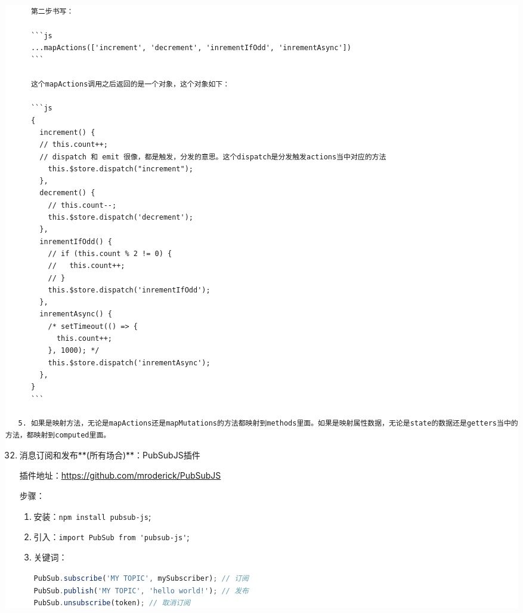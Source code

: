           第二步书写：
       
          ```js
          ...mapActions(['increment', 'decrement', 'inrementIfOdd', 'inrementAsync'])
          ```
       
          这个mapActions调用之后返回的是一个对象，这个对象如下：
       
          ```js
          {
            increment() {
            // this.count++;
            // dispatch 和 emit 很像，都是触发，分发的意思。这个dispatch是分发触发actions当中对应的方法
              this.$store.dispatch("increment");
            },
            decrement() {
              // this.count--;
              this.$store.dispatch('decrement');
            },
            inrementIfOdd() {
              // if (this.count % 2 != 0) {
              //   this.count++;
              // }
              this.$store.dispatch('inrementIfOdd');
            },
            inrementAsync() {
              /* setTimeout(() => {
                this.count++;
              }, 1000); */
              this.$store.dispatch('inrementAsync');
            },
          }
          ```
       
       5. 如果是映射方法，无论是mapActions还是mapMutations的方法都映射到methods里面。如果是映射属性数据，无论是state的数据还是getters当中的方法，都映射到computed里面。

32. 消息订阅和发布**(所有场合)**：PubSubJS插件

    插件地址：https://github.com/mroderick/PubSubJS

    步骤：

    1. 安装：`npm install pubsub-js`;

    2. 引入：`import PubSub from 'pubsub-js'`;

    3. 关键词：

       ```js
       PubSub.subscribe('MY TOPIC', mySubscriber); // 订阅
       PubSub.publish('MY TOPIC', 'hello world!'); // 发布
       PubSub.unsubscribe(token); // 取消订阅
       ```

       
